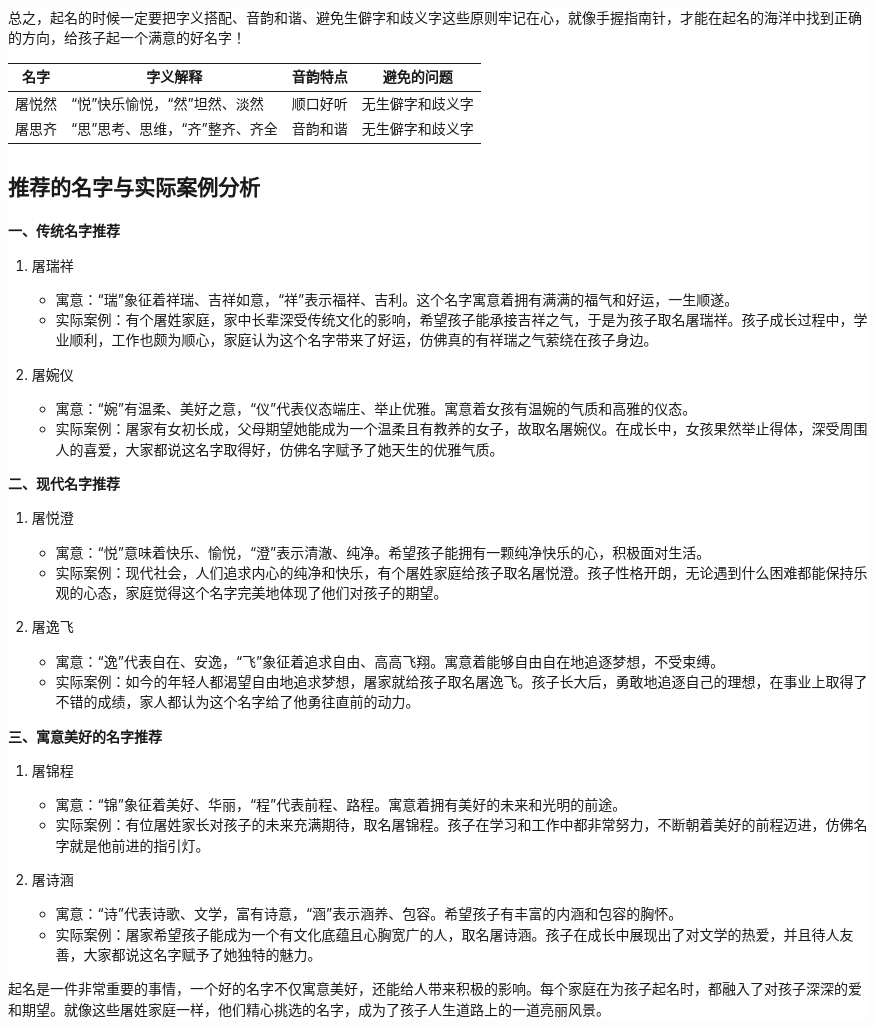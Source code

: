 总之，起名的时候一定要把字义搭配、音韵和谐、避免生僻字和歧义字这些原则牢记在心，就像手握指南针，才能在起名的海洋中找到正确的方向，给孩子起一个满意的好名字！

| 名字 | 字义解释 | 音韵特点 | 避免的问题 |
| --- | --- | --- | --- |
| 屠悦然 | “悦”快乐愉悦，“然”坦然、淡然 | 顺口好听 | 无生僻字和歧义字 |
| 屠思齐 | “思”思考、思维，“齐”整齐、齐全 | 音韵和谐 | 无生僻字和歧义字 |
## 推荐的名字与实际案例分析

**一、传统名字推荐**

1. 屠瑞祥
    - 寓意：“瑞”象征着祥瑞、吉祥如意，“祥”表示福祥、吉利。这个名字寓意着拥有满满的福气和好运，一生顺遂。
    - 实际案例：有个屠姓家庭，家中长辈深受传统文化的影响，希望孩子能承接吉祥之气，于是为孩子取名屠瑞祥。孩子成长过程中，学业顺利，工作也颇为顺心，家庭认为这个名字带来了好运，仿佛真的有祥瑞之气萦绕在孩子身边。

2. 屠婉仪
    - 寓意：“婉”有温柔、美好之意，“仪”代表仪态端庄、举止优雅。寓意着女孩有温婉的气质和高雅的仪态。
    - 实际案例：屠家有女初长成，父母期望她能成为一个温柔且有教养的女子，故取名屠婉仪。在成长中，女孩果然举止得体，深受周围人的喜爱，大家都说这名字取得好，仿佛名字赋予了她天生的优雅气质。

**二、现代名字推荐**

1. 屠悦澄
    - 寓意：“悦”意味着快乐、愉悦，“澄”表示清澈、纯净。希望孩子能拥有一颗纯净快乐的心，积极面对生活。
    - 实际案例：现代社会，人们追求内心的纯净和快乐，有个屠姓家庭给孩子取名屠悦澄。孩子性格开朗，无论遇到什么困难都能保持乐观的心态，家庭觉得这个名字完美地体现了他们对孩子的期望。

2. 屠逸飞
    - 寓意：“逸”代表自在、安逸，“飞”象征着追求自由、高高飞翔。寓意着能够自由自在地追逐梦想，不受束缚。
    - 实际案例：如今的年轻人都渴望自由地追求梦想，屠家就给孩子取名屠逸飞。孩子长大后，勇敢地追逐自己的理想，在事业上取得了不错的成绩，家人都认为这个名字给了他勇往直前的动力。

**三、寓意美好的名字推荐**

1. 屠锦程
    - 寓意：“锦”象征着美好、华丽，“程”代表前程、路程。寓意着拥有美好的未来和光明的前途。
    - 实际案例：有位屠姓家长对孩子的未来充满期待，取名屠锦程。孩子在学习和工作中都非常努力，不断朝着美好的前程迈进，仿佛名字就是他前进的指引灯。

2. 屠诗涵
    - 寓意：“诗”代表诗歌、文学，富有诗意，“涵”表示涵养、包容。希望孩子有丰富的内涵和包容的胸怀。
    - 实际案例：屠家希望孩子能成为一个有文化底蕴且心胸宽广的人，取名屠诗涵。孩子在成长中展现出了对文学的热爱，并且待人友善，大家都说这名字赋予了她独特的魅力。

起名是一件非常重要的事情，一个好的名字不仅寓意美好，还能给人带来积极的影响。每个家庭在为孩子起名时，都融入了对孩子深深的爱和期望。就像这些屠姓家庭一样，他们精心挑选的名字，成为了孩子人生道路上的一道亮丽风景。 
